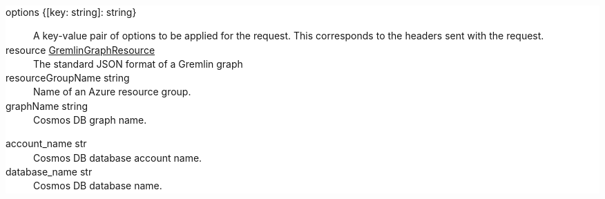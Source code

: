 <a data-swiftype-name="resource-property" data-swiftype-type="text" href="#options_nodejs" style="color: inherit; text-decoration: inherit;">options</a>
</span>
        <span class="property-indicator"></span>
        <span class="property-type">{[key: string]: string}</span>
    </dt>
    <dd>A key-value pair of options to be applied for the request. This corresponds to the headers sent with the request.</dd><dt class="property-required"
            title="Required">
        <span id="resource_nodejs">
<a data-swiftype-name="resource-property" data-swiftype-type="text" href="#resource_nodejs" style="color: inherit; text-decoration: inherit;">resource</a>
</span>
        <span class="property-indicator"></span>
        <span class="property-type"><a href="#gremlingraphresource">Gremlin<wbr>Graph<wbr>Resource</a></span>
    </dt>
    <dd>The standard JSON format of a Gremlin graph</dd><dt class="property-required property-replacement"
            title="Required">
        <span id="resourcegroupname_nodejs">
<a data-swiftype-name="resource-property" data-swiftype-type="text" href="#resourcegroupname_nodejs" style="color: inherit; text-decoration: inherit;">resource<wbr>Group<wbr>Name</a>
</span>
        <span class="property-indicator"></span>
        <span class="property-type">string</span>
    </dt>
    <dd>Name of an Azure resource group.</dd><dt class="property-optional property-replacement"
            title="Optional">
        <span id="graphname_nodejs">
<a data-swiftype-name="resource-property" data-swiftype-type="text" href="#graphname_nodejs" style="color: inherit; text-decoration: inherit;">graph<wbr>Name</a>
</span>
        <span class="property-indicator"></span>
        <span class="property-type">string</span>
    </dt>
    <dd>Cosmos DB graph name.</dd></dl>
</pulumi-choosable>
</div>

<div>
<pulumi-choosable type="language" values="python">
<dl class="resources-properties"><dt class="property-required property-replacement"
            title="Required">
        <span id="account_name_python">
<a data-swiftype-name="resource-property" data-swiftype-type="text" href="#account_name_python" style="color: inherit; text-decoration: inherit;">account_<wbr>name</a>
</span>
        <span class="property-indicator"></span>
        <span class="property-type">str</span>
    </dt>
    <dd>Cosmos DB database account name.</dd><dt class="property-required property-replacement"
            title="Required">
        <span id="database_name_python">
<a data-swiftype-name="resource-property" data-swiftype-type="text" href="#database_name_python" style="color: inherit; text-decoration: inherit;">database_<wbr>name</a>
</span>
        <span class="property-indicator"></span>
        <span class="property-type">str</span>
    </dt>
    <dd>Cosmos DB database name.</dd><dt class="property-required"
            title="Required">
        <span id="options_python">